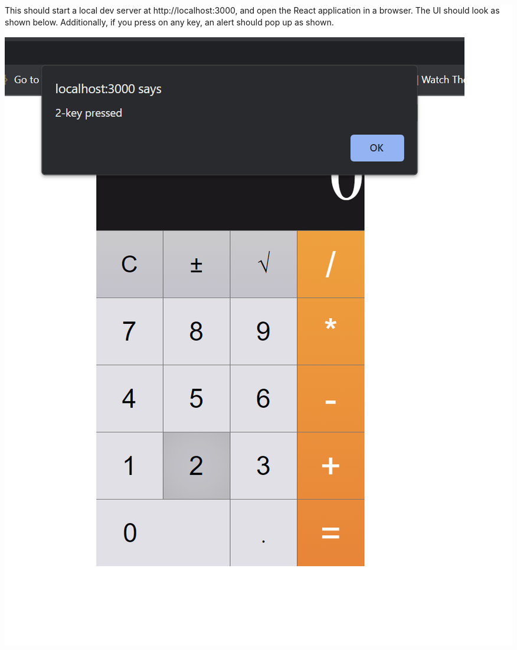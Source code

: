 This should start a local dev server at http://localhost:3000, and open the React application in a browser.
The UI should look as shown below. 
Additionally, if you press on any key, an alert should pop up as shown.

![Starter Code UI](./public/starter-code.png)
